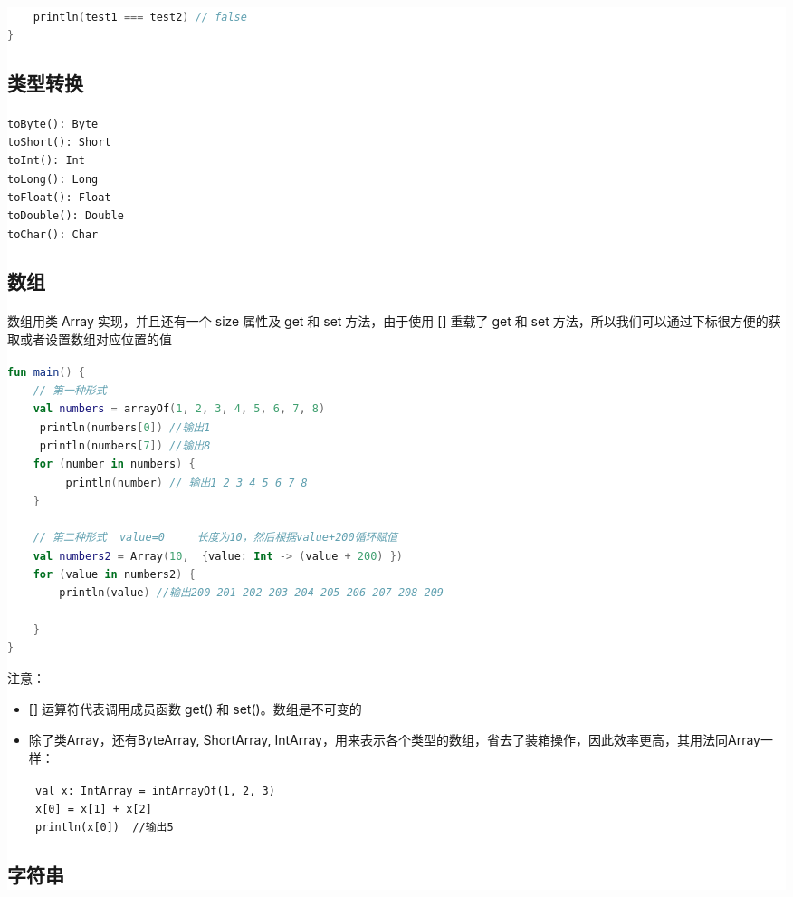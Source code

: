 ```kotlin
    println(test1 === test2) // false
}
```

## **类型转换**

```
toByte(): Byte
toShort(): Short
toInt(): Int
toLong(): Long
toFloat(): Float
toDouble(): Double
toChar(): Char
```

## 数组

数组用类 Array 实现，并且还有一个 size 属性及 get 和 set 方法，由于使用 [] 重载了 get 和 set 方法，所以我们可以通过下标很方便的获取或者设置数组对应位置的值

```kotlin
fun main() {
    // 第一种形式
    val numbers = arrayOf(1, 2, 3, 4, 5, 6, 7, 8)
     println(numbers[0]) //输出1
     println(numbers[7]) //输出8
    for (number in numbers) {
         println(number) // 输出1 2 3 4 5 6 7 8
    }

    // 第二种形式  value=0     长度为10，然后根据value+200循环赋值
    val numbers2 = Array(10,  {value: Int -> (value + 200) })
    for (value in numbers2) {
        println(value) //输出200 201 202 203 204 205 206 207 208 209

    }
}
```

注意：

- [] 运算符代表调用成员函数 get() 和 set()。数组是不可变的

- 除了类Array，还有ByteArray, ShortArray, IntArray，用来表示各个类型的数组，省去了装箱操作，因此效率更高，其用法同Array一样：

  ```
   val x: IntArray = intArrayOf(1, 2, 3)
   x[0] = x[1] + x[2]
   println(x[0])  //输出5
  ```

## 字符串	
